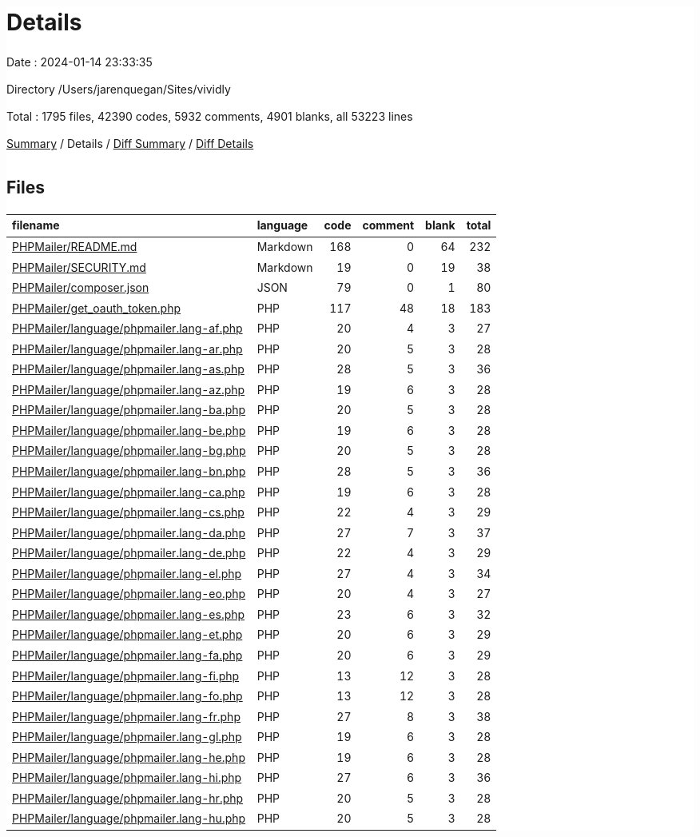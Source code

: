 # Details

Date : 2024-01-14 23:33:35

Directory /Users/jarenquegan/Sites/vividly

Total : 1795 files,  42390 codes, 5932 comments, 4901 blanks, all 53223 lines

[Summary](results.md) / Details / [Diff Summary](diff.md) / [Diff Details](diff-details.md)

## Files
| filename | language | code | comment | blank | total |
| :--- | :--- | ---: | ---: | ---: | ---: |
| [PHPMailer/README.md](/PHPMailer/README.md) | Markdown | 168 | 0 | 64 | 232 |
| [PHPMailer/SECURITY.md](/PHPMailer/SECURITY.md) | Markdown | 19 | 0 | 19 | 38 |
| [PHPMailer/composer.json](/PHPMailer/composer.json) | JSON | 79 | 0 | 1 | 80 |
| [PHPMailer/get_oauth_token.php](/PHPMailer/get_oauth_token.php) | PHP | 117 | 48 | 18 | 183 |
| [PHPMailer/language/phpmailer.lang-af.php](/PHPMailer/language/phpmailer.lang-af.php) | PHP | 20 | 4 | 3 | 27 |
| [PHPMailer/language/phpmailer.lang-ar.php](/PHPMailer/language/phpmailer.lang-ar.php) | PHP | 20 | 5 | 3 | 28 |
| [PHPMailer/language/phpmailer.lang-as.php](/PHPMailer/language/phpmailer.lang-as.php) | PHP | 28 | 5 | 3 | 36 |
| [PHPMailer/language/phpmailer.lang-az.php](/PHPMailer/language/phpmailer.lang-az.php) | PHP | 19 | 6 | 3 | 28 |
| [PHPMailer/language/phpmailer.lang-ba.php](/PHPMailer/language/phpmailer.lang-ba.php) | PHP | 20 | 5 | 3 | 28 |
| [PHPMailer/language/phpmailer.lang-be.php](/PHPMailer/language/phpmailer.lang-be.php) | PHP | 19 | 6 | 3 | 28 |
| [PHPMailer/language/phpmailer.lang-bg.php](/PHPMailer/language/phpmailer.lang-bg.php) | PHP | 20 | 5 | 3 | 28 |
| [PHPMailer/language/phpmailer.lang-bn.php](/PHPMailer/language/phpmailer.lang-bn.php) | PHP | 28 | 5 | 3 | 36 |
| [PHPMailer/language/phpmailer.lang-ca.php](/PHPMailer/language/phpmailer.lang-ca.php) | PHP | 19 | 6 | 3 | 28 |
| [PHPMailer/language/phpmailer.lang-cs.php](/PHPMailer/language/phpmailer.lang-cs.php) | PHP | 22 | 4 | 3 | 29 |
| [PHPMailer/language/phpmailer.lang-da.php](/PHPMailer/language/phpmailer.lang-da.php) | PHP | 27 | 7 | 3 | 37 |
| [PHPMailer/language/phpmailer.lang-de.php](/PHPMailer/language/phpmailer.lang-de.php) | PHP | 22 | 4 | 3 | 29 |
| [PHPMailer/language/phpmailer.lang-el.php](/PHPMailer/language/phpmailer.lang-el.php) | PHP | 27 | 4 | 3 | 34 |
| [PHPMailer/language/phpmailer.lang-eo.php](/PHPMailer/language/phpmailer.lang-eo.php) | PHP | 20 | 4 | 3 | 27 |
| [PHPMailer/language/phpmailer.lang-es.php](/PHPMailer/language/phpmailer.lang-es.php) | PHP | 23 | 6 | 3 | 32 |
| [PHPMailer/language/phpmailer.lang-et.php](/PHPMailer/language/phpmailer.lang-et.php) | PHP | 20 | 6 | 3 | 29 |
| [PHPMailer/language/phpmailer.lang-fa.php](/PHPMailer/language/phpmailer.lang-fa.php) | PHP | 20 | 6 | 3 | 29 |
| [PHPMailer/language/phpmailer.lang-fi.php](/PHPMailer/language/phpmailer.lang-fi.php) | PHP | 13 | 12 | 3 | 28 |
| [PHPMailer/language/phpmailer.lang-fo.php](/PHPMailer/language/phpmailer.lang-fo.php) | PHP | 13 | 12 | 3 | 28 |
| [PHPMailer/language/phpmailer.lang-fr.php](/PHPMailer/language/phpmailer.lang-fr.php) | PHP | 27 | 8 | 3 | 38 |
| [PHPMailer/language/phpmailer.lang-gl.php](/PHPMailer/language/phpmailer.lang-gl.php) | PHP | 19 | 6 | 3 | 28 |
| [PHPMailer/language/phpmailer.lang-he.php](/PHPMailer/language/phpmailer.lang-he.php) | PHP | 19 | 6 | 3 | 28 |
| [PHPMailer/language/phpmailer.lang-hi.php](/PHPMailer/language/phpmailer.lang-hi.php) | PHP | 27 | 6 | 3 | 36 |
| [PHPMailer/language/phpmailer.lang-hr.php](/PHPMailer/language/phpmailer.lang-hr.php) | PHP | 20 | 5 | 3 | 28 |
| [PHPMailer/language/phpmailer.lang-hu.php](/PHPMailer/language/phpmailer.lang-hu.php) | PHP | 20 | 5 | 3 | 28 |